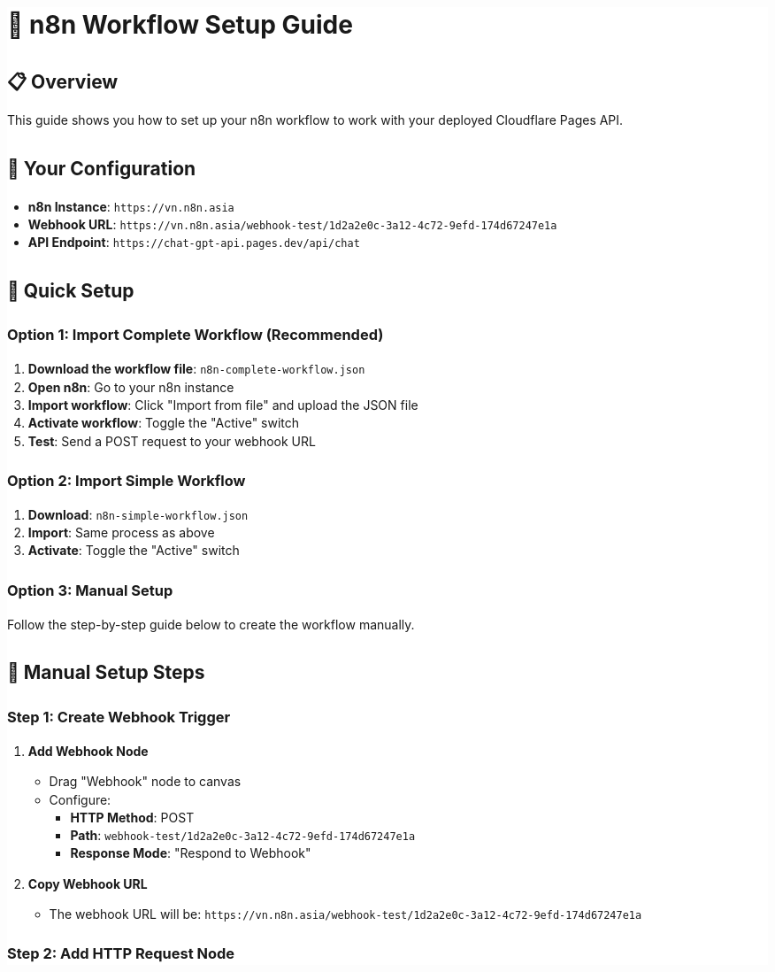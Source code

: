 # 🔄 n8n Workflow Setup Guide

## 📋 Overview

This guide shows you how to set up your n8n workflow to work with your deployed Cloudflare Pages API.

## 🎯 Your Configuration

- **n8n Instance**: `https://vn.n8n.asia`
- **Webhook URL**: `https://vn.n8n.asia/webhook-test/1d2a2e0c-3a12-4c72-9efd-174d67247e1a`
- **API Endpoint**: `https://chat-gpt-api.pages.dev/api/chat`

## 🚀 Quick Setup

### Option 1: Import Complete Workflow (Recommended)

1. **Download the workflow file**: `n8n-complete-workflow.json`
2. **Open n8n**: Go to your n8n instance
3. **Import workflow**: Click "Import from file" and upload the JSON file
4. **Activate workflow**: Toggle the "Active" switch
5. **Test**: Send a POST request to your webhook URL

### Option 2: Import Simple Workflow

1. **Download**: `n8n-simple-workflow.json`
2. **Import**: Same process as above
3. **Activate**: Toggle the "Active" switch

### Option 3: Manual Setup

Follow the step-by-step guide below to create the workflow manually.

## 🔧 Manual Setup Steps

### Step 1: Create Webhook Trigger

1. **Add Webhook Node**
   - Drag "Webhook" node to canvas
   - Configure:
     - **HTTP Method**: POST
     - **Path**: `webhook-test/1d2a2e0c-3a12-4c72-9efd-174d67247e1a`
     - **Response Mode**: "Respond to Webhook"

2. **Copy Webhook URL**
   - The webhook URL will be: `https://vn.n8n.asia/webhook-test/1d2a2e0c-3a12-4c72-9efd-174d67247e1a`

### Step 2: Add HTTP Request Node
